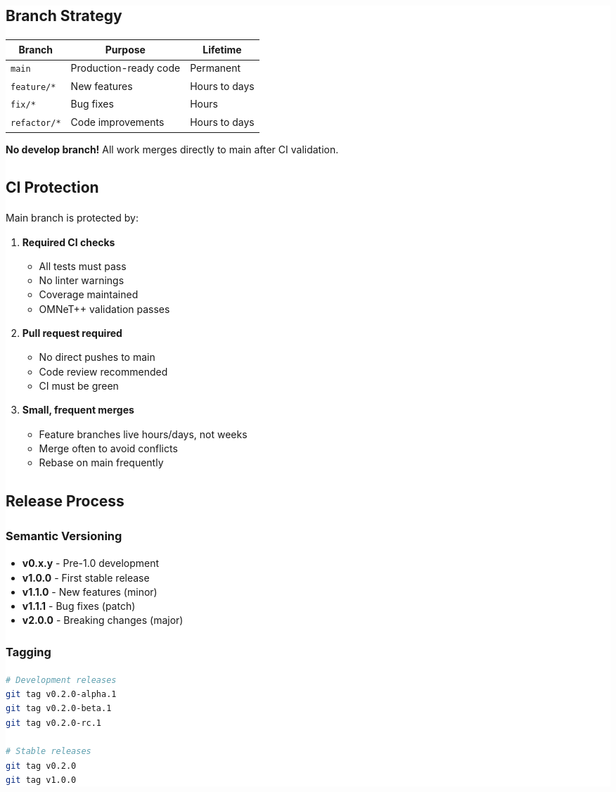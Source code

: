 ## Branch Strategy

| Branch       | Purpose               | Lifetime      |
| ------------ | --------------------- | ------------- |
| `main`       | Production-ready code | Permanent     |
| `feature/*`  | New features          | Hours to days |
| `fix/*`      | Bug fixes             | Hours         |
| `refactor/*` | Code improvements     | Hours to days |

**No develop branch!** All work merges directly to main after CI validation.

## CI Protection

Main branch is protected by:

1. **Required CI checks**
   - All tests must pass
   - No linter warnings
   - Coverage maintained
   - OMNeT++ validation passes

2. **Pull request required**
   - No direct pushes to main
   - Code review recommended
   - CI must be green

3. **Small, frequent merges**
   - Feature branches live hours/days, not weeks
   - Merge often to avoid conflicts
   - Rebase on main frequently

## Release Process

### Semantic Versioning

- **v0.x.y** - Pre-1.0 development
- **v1.0.0** - First stable release
- **v1.1.0** - New features (minor)
- **v1.1.1** - Bug fixes (patch)
- **v2.0.0** - Breaking changes (major)

### Tagging

```bash
# Development releases
git tag v0.2.0-alpha.1
git tag v0.2.0-beta.1
git tag v0.2.0-rc.1

# Stable releases
git tag v0.2.0
git tag v1.0.0
```
